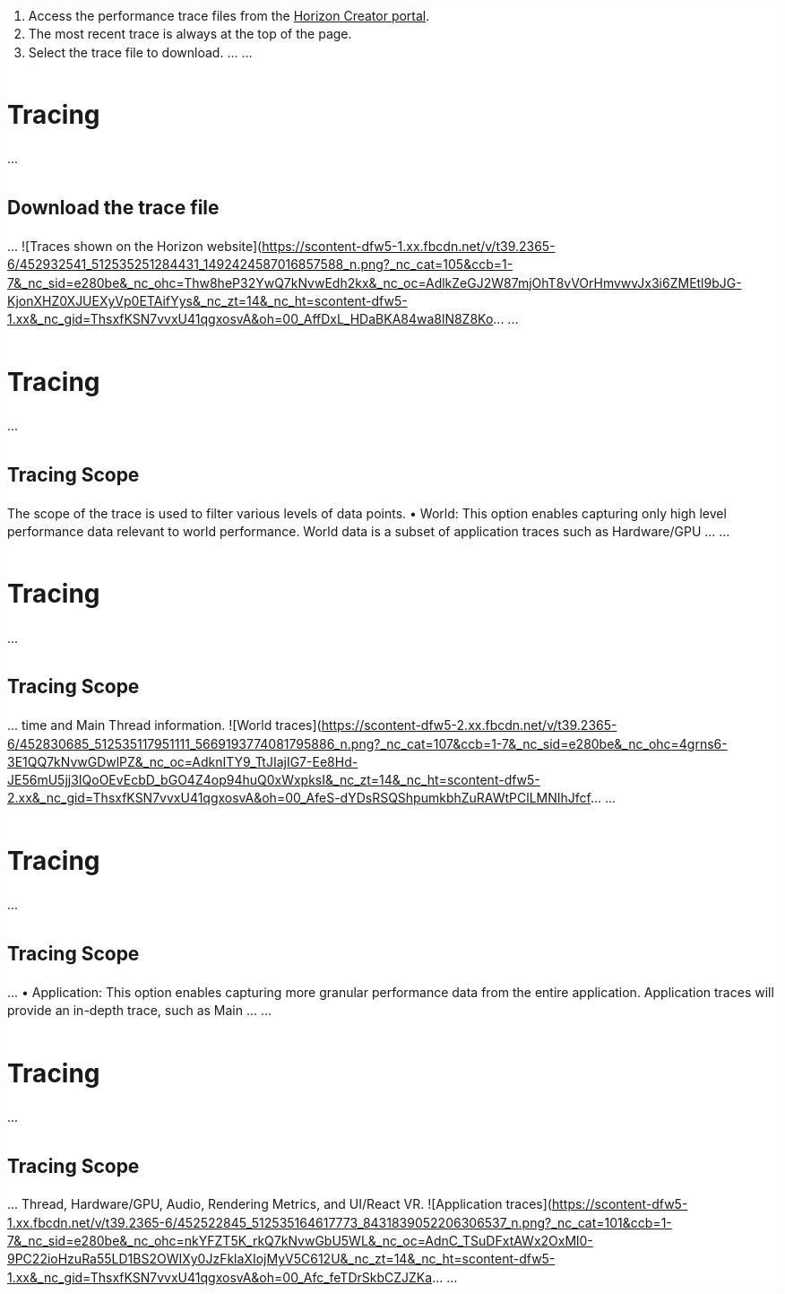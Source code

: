 
1. Access the performance trace files from the [Horizon Creator portal](https://horizon.meta.com/creator/performance/traces/).
2. The most recent trace is always at the top of the page.
3. Select the trace file to download.
...
...
# Tracing
...
## Download the trace file
...
 ![Traces shown on the Horizon website](https://scontent-dfw5-1.xx.fbcdn.net/v/t39.2365-6/452932541_512535251284431_1492424587016857588_n.png?_nc_cat=105&ccb=1-7&_nc_sid=e280be&_nc_ohc=Thw8heP32YwQ7kNvwEdh2kx&_nc_oc=AdlkZeGJ2W87mjOhT8vVOrHmvwvJx3i6ZMEtl9bJG-KjonXHZ0XJUEXyVp0ETAifYys&_nc_zt=14&_nc_ht=scontent-dfw5-1.xx&_nc_gid=ThsxfKSN7vvxU41qgxosvA&oh=00_AffDxL_HDaBKA84wa8lN8Z8Ko...
...
# Tracing
...
## Tracing Scope

 The scope of the trace is used to filter various levels of data points.
•  World: This option enables capturing only high level performance data relevant to
world performance. World data is a subset of application traces such as Hardware/GPU
...
...
# Tracing
...
## Tracing Scope
...
time and Main Thread information. ![World traces](https://scontent-dfw5-2.xx.fbcdn.net/v/t39.2365-6/452830685_512535117951111_5669193774081795886_n.png?_nc_cat=107&ccb=1-7&_nc_sid=e280be&_nc_ohc=4grns6-3E1QQ7kNvwGDwlPZ&_nc_oc=AdknITY9_TtJIajIG7-Ee8Hd-JE56mU5jj3IQoOEvEcbD_bGO4Z4op94huQ0xWxpksI&_nc_zt=14&_nc_ht=scontent-dfw5-2.xx&_nc_gid=ThsxfKSN7vvxU41qgxosvA&oh=00_AfeS-dYDsRSQShpumkbhZuRAWtPClLMNIhJfcf...
...
# Tracing
...
## Tracing Scope
...
•  Application: This option enables capturing more granular performance data from the entire
application. Application traces will provide an in-depth trace, such as ​​Main
...
...
# Tracing
...
## Tracing Scope
...
Thread, Hardware/GPU, Audio, Rendering Metrics, and UI/React VR. ![Application traces](https://scontent-dfw5-1.xx.fbcdn.net/v/t39.2365-6/452522845_512535164617773_8431839052206306537_n.png?_nc_cat=101&ccb=1-7&_nc_sid=e280be&_nc_ohc=nkYFZT5K_rkQ7kNvwGbU5WL&_nc_oc=AdnC_TSuDFxtAWx2OxMl0-9PC22ioHzuRa55LD1BS2OWIXy0JzFklaXIojMyV5C612U&_nc_zt=14&_nc_ht=scontent-dfw5-1.xx&_nc_gid=ThsxfKSN7vvxU41qgxosvA&oh=00_Afc_feTDrSkbCZJZKa...
...